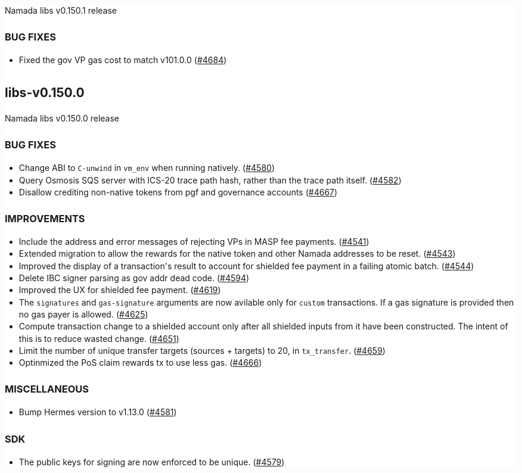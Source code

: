 Namada libs v0.150.1 release

### BUG FIXES

- Fixed the gov VP gas cost to match v101.0.0
  ([\#4684](https://github.com/anoma/namada/pull/4684))

## libs-v0.150.0

Namada libs v0.150.0 release

### BUG FIXES

- Change ABI to `C-unwind` in `vm_env` when running natively.
  ([\#4580](https://github.com/anoma/namada/pull/4580))
- Query Osmosis SQS server with ICS-20 trace path hash, rather than the trace
  path itself. ([\#4582](https://github.com/anoma/namada/pull/4582))
- Disallow crediting non-native tokens from pgf and governance accounts
  ([\#4667](https://github.com/anoma/namada/pull/4667))

### IMPROVEMENTS

- Include the address and error messages of rejecting VPs in MASP fee payments.
  ([\#4541](https://github.com/anoma/namada/pull/4541))
- Extended migration to allow the rewards for the native token and other Namada
  addresses to be reset. ([\#4543](https://github.com/anoma/namada/pull/4543))
- Improved the display of a transaction's result to account
  for shielded fee payment in a failing atomic batch.
  ([\#4544](https://github.com/anoma/namada/pull/4544))
- Delete IBC signer parsing as gov addr dead code.
  ([\#4594](https://github.com/anoma/namada/pull/4594))
- Improved the UX for shielded fee payment.
  ([\#4619](https://github.com/anoma/namada/pull/4619))
- The `signatures` and `gas-signature` arguments are now avilable only for
  `custom` transactions. If a gas signature is provided then no gas payer is
  allowed. ([\#4625](https://github.com/anoma/namada/pull/4625))
- Compute transaction change to a shielded account only after all shielded
  inputs from it have been constructed. The intent of this is to reduce wasted
  change. ([\#4651](https://github.com/anoma/namada/pull/4651))
- Limit the number of unique transfer targets (sources + targets) to 20, in
  `tx_transfer`. ([\#4659](https://github.com/anoma/namada/pull/4659))
- Optinmized the PoS claim rewards tx to use less gas.
  ([\#4666](https://github.com/anoma/namada/pull/4666))

### MISCELLANEOUS

- Bump Hermes version to v1.13.0
  ([\#4581](https://github.com/anoma/namada/issues/4581))

### SDK

- The public keys for signing are now enforced to be unique.
  ([\#4579](https://github.com/anoma/namada/pull/4579))
